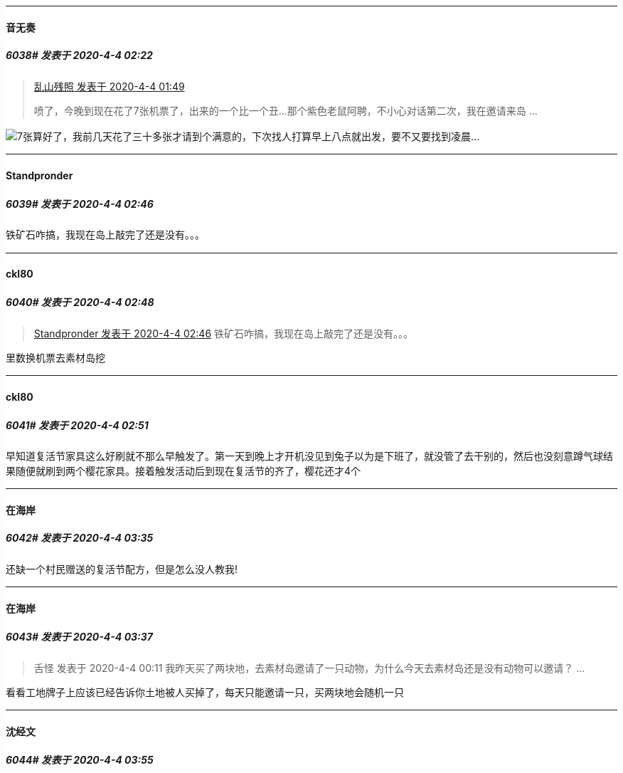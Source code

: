*****

####  音无奏  
##### 6038#       发表于 2020-4-4 02:22

<blockquote><a href="httphttps://bbs.saraba1st.com/2b/forum.php?mod=redirect&amp;goto=findpost&amp;pid=46972596&amp;ptid=1800312" target="_blank">乱山残照 发表于 2020-4-4 01:49</a>

喷了，今晚到现在花了7张机票了，出来的一个比一个丑...那个紫色老鼠阿聘，不小心对话第二次，我在邀请来岛 ...</blockquote>
<img src="https://static.saraba1st.com/image/smiley/face2017/024.png" referrerpolicy="no-referrer">7张算好了，我前几天花了三十多张才请到个满意的，下次找人打算早上八点就出发，要不又要找到凌晨…

*****

####  Standpronder  
##### 6039#       发表于 2020-4-4 02:46

铁矿石咋搞，我现在岛上敲完了还是没有。。。

*****

####  ckl80  
##### 6040#       发表于 2020-4-4 02:48

<blockquote><a href="httphttps://bbs.saraba1st.com/2b/forum.php?mod=redirect&amp;goto=findpost&amp;pid=46972798&amp;ptid=1800312" target="_blank">Standpronder 发表于 2020-4-4 02:46</a>
铁矿石咋搞，我现在岛上敲完了还是没有。。。</blockquote>
里数换机票去素材岛挖

*****

####  ckl80  
##### 6041#       发表于 2020-4-4 02:51

早知道复活节家具这么好刷就不那么早触发了。第一天到晚上才开机没见到兔子以为是下班了，就没管了去干别的，然后也没刻意蹲气球结果随便就刷到两个樱花家具。接着触发活动后到现在复活节的齐了，樱花还才4个

*****

####  在海岸  
##### 6042#       发表于 2020-4-4 03:35

还缺一个村民赠送的复活节配方，但是怎么没人教我!

*****

####  在海岸  
##### 6043#       发表于 2020-4-4 03:37

<blockquote>舌怪 发表于 2020-4-4 00:11
我昨天买了两块地，去素材岛邀请了一只动物，为什么今天去素材岛还是没有动物可以邀请？ ...</blockquote>
看看工地牌子上应该已经告诉你土地被人买掉了，每天只能邀请一只，买两块地会随机一只

*****

####  沈经文  
##### 6044#       发表于 2020-4-4 03:55
